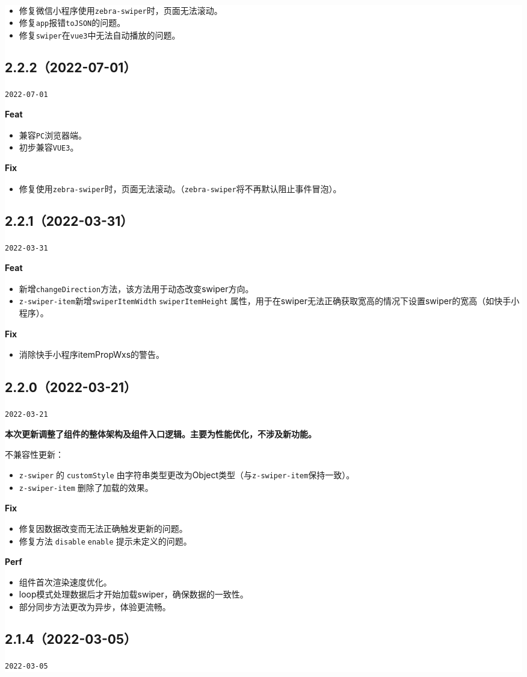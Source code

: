 - 修复微信小程序使用`zebra-swiper`时，页面无法滚动。
- 修复`app`报错`toJSON`的问题。
- 修复`swiper`在`vue3`中无法自动播放的问题。

## 2.2.2（2022-07-01）

`2022-07-01`

**Feat**

- 兼容`PC`浏览器端。
- 初步兼容`VUE3`。

**Fix**

- 修复使用`zebra-swiper`时，页面无法滚动。（`zebra-swiper`将不再默认阻止事件冒泡）。

## 2.2.1（2022-03-31）

`2022-03-31`

**Feat**

- 新增`changeDirection`方法，该方法用于动态改变swiper方向。
- `z-swiper-item`新增`swiperItemWidth` `swiperItemHeight` 属性，用于在swiper无法正确获取宽高的情况下设置swiper的宽高（如快手小程序）。

**Fix**

- 消除快手小程序itemPropWxs的警告。

## 2.2.0（2022-03-21）

`2022-03-21`

**本次更新调整了组件的整体架构及组件入口逻辑。主要为性能优化，不涉及新功能。**

不兼容性更新：

- `z-swiper` 的 `customStyle` 由字符串类型更改为Object类型（与`z-swiper-item`保持一致）。
- `z-swiper-item` 删除了加载的效果。

**Fix**

- 修复因数据改变而无法正确触发更新的问题。
- 修复方法 `disable` `enable` 提示未定义的问题。

**Perf**

- 组件首次渲染速度优化。
- loop模式处理数据后才开始加载swiper，确保数据的一致性。
- 部分同步方法更改为异步，体验更流畅。

## 2.1.4（2022-03-05）

`2022-03-05`
